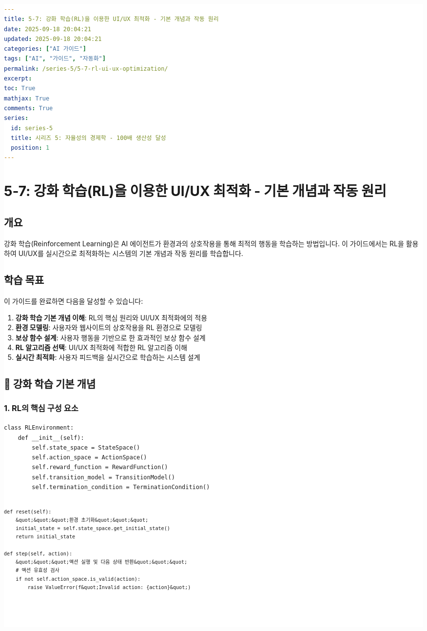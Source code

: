```yaml
---
title: 5-7: 강화 학습(RL)을 이용한 UI/UX 최적화 - 기본 개념과 작동 원리
date: 2025-09-18 20:04:21
updated: 2025-09-18 20:04:21
categories: ["AI 가이드"]
tags: ["AI", "가이드", "자동화"]
permalink: /series-5/5-7-rl-ui-ux-optimization/
excerpt: 
toc: True
mathjax: True
comments: True
series:
  id: series-5
  title: 시리즈 5: 자율성의 경제학 - 100배 생산성 달성
  position: 1
---
```

<h1 id="5-7-rl-uiux-">5-7: 강화 학습(RL)을 이용한 UI/UX 최적화 - 기본 개념과 작동 원리</h1>
<h2 id="_1">개요</h2>
<p>강화 학습(Reinforcement Learning)은 AI 에이전트가 환경과의 상호작용을 통해 최적의 행동을 학습하는 방법입니다. 이 가이드에서는 RL을 활용하여 UI/UX를 실시간으로 최적화하는 시스템의 기본 개념과 작동 원리를 학습합니다.</p>
<h2 id="_2">학습 목표</h2>
<p>이 가이드를 완료하면 다음을 달성할 수 있습니다:</p>
<ol>
<li><strong>강화 학습 기본 개념 이해</strong>: RL의 핵심 원리와 UI/UX 최적화에의 적용</li>
<li><strong>환경 모델링</strong>: 사용자와 웹사이트의 상호작용을 RL 환경으로 모델링</li>
<li><strong>보상 함수 설계</strong>: 사용자 행동을 기반으로 한 효과적인 보상 함수 설계</li>
<li><strong>RL 알고리즘 선택</strong>: UI/UX 최적화에 적합한 RL 알고리즘 이해</li>
<li><strong>실시간 최적화</strong>: 사용자 피드백을 실시간으로 학습하는 시스템 설계</li>
</ol>
<h2 id="_3">🧠 강화 학습 기본 개념</h2>
<h3 id="1-rl">1. RL의 핵심 구성 요소</h3>
<pre class="codehilite"><code class="language-python">class RLEnvironment:
    def __init__(self):
        self.state_space = StateSpace()
        self.action_space = ActionSpace()
        self.reward_function = RewardFunction()
        self.transition_model = TransitionModel()
        self.termination_condition = TerminationCondition()

    def reset(self):
        &quot;&quot;&quot;환경 초기화&quot;&quot;&quot;
        initial_state = self.state_space.get_initial_state()
        return initial_state

    def step(self, action):
        &quot;&quot;&quot;액션 실행 및 다음 상태 반환&quot;&quot;&quot;
        # 액션 유효성 검사
        if not self.action_space.is_valid(action):
            raise ValueError(f&quot;Invalid action: {action}&quot;)
